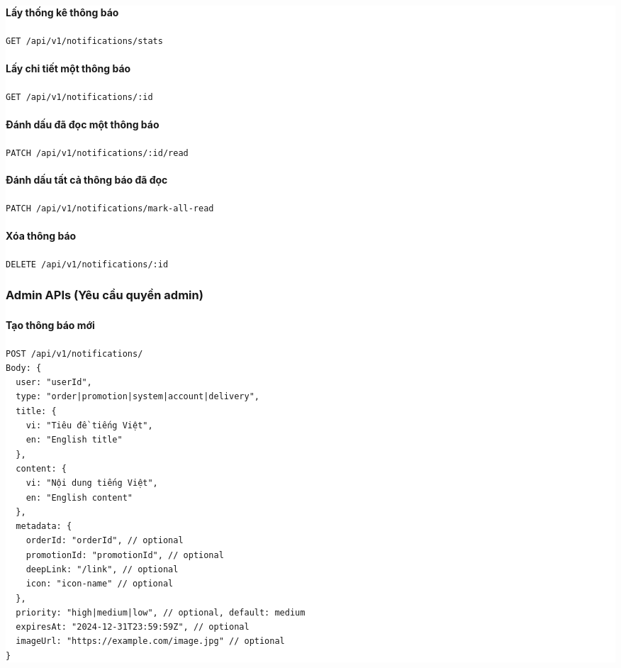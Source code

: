 #### Lấy thống kê thông báo

```
GET /api/v1/notifications/stats
```

#### Lấy chi tiết một thông báo

```
GET /api/v1/notifications/:id
```

#### Đánh dấu đã đọc một thông báo

```
PATCH /api/v1/notifications/:id/read
```

#### Đánh dấu tất cả thông báo đã đọc

```
PATCH /api/v1/notifications/mark-all-read
```

#### Xóa thông báo

```
DELETE /api/v1/notifications/:id
```

### Admin APIs (Yêu cầu quyền admin)

#### Tạo thông báo mới

```
POST /api/v1/notifications/
Body: {
  user: "userId",
  type: "order|promotion|system|account|delivery",
  title: {
    vi: "Tiêu đề tiếng Việt",
    en: "English title"
  },
  content: {
    vi: "Nội dung tiếng Việt",
    en: "English content"
  },
  metadata: {
    orderId: "orderId", // optional
    promotionId: "promotionId", // optional
    deepLink: "/link", // optional
    icon: "icon-name" // optional
  },
  priority: "high|medium|low", // optional, default: medium
  expiresAt: "2024-12-31T23:59:59Z", // optional
  imageUrl: "https://example.com/image.jpg" // optional
}
```
